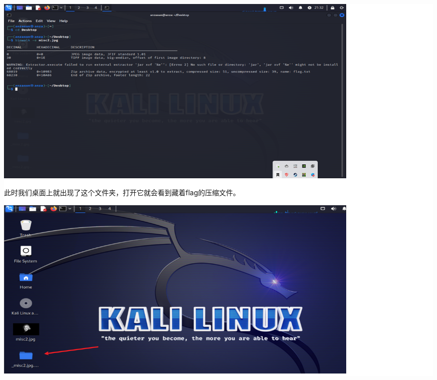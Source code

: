 <img src="BUU MISC第一页/image-20230930213249124.png" alt="image-20230930213249124" style="zoom:67%;" />

此时我们桌面上就出现了这个文件夹，打开它就会看到藏着flag的压缩文件。

<img src="BUU MISC第一页/image-20230930213621224.png" alt="image-20230930213621224" style="zoom:67%;" />
